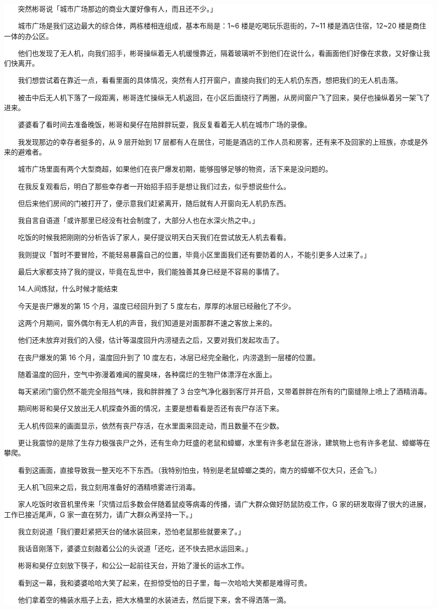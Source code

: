 &emsp;&emsp;突然彬哥说「城市广场那边的商业大厦好像有人，而且还不少。」  
  
&emsp;&emsp;城市广场是我们这边最大的综合体，两栋楼相连组成，基本布局是：1~6 楼是吃喝玩乐逛街的，7~11 楼是酒店住宿，12~20 楼是商住一体的办公区。  
  
&emsp;&emsp;他们也发现了无人机，向我们招手，彬哥操纵着无人机缓慢靠近，隔着玻璃听不到他们在说什么，看画面他们好像在求救，又好像让我们快离开。  
  
&emsp;&emsp;我们想尝试着在靠近一点，看看里面的具体情况，突然有人打开窗户，直接向我们的无人机仍东西，想把我们的无人机击落。  
  
&emsp;&emsp;被击中后无人机下落了一段距离，彬哥连忙操纵无人机返回，在小区后面绕行了两圈，从房间窗户飞了回来，昊仔也操纵着另一架飞了进来。  
  
&emsp;&emsp;婆婆看了看时间去准备晚饭，彬哥和昊仔在陪胖胖玩耍，我反复看着无人机在城市广场的录像。  
  
&emsp;&emsp;我发现那边的幸存者挺多的，从 9 层开始到 17 层都有人在居住，可能是酒店的工作人员和房客，还有来不及回家的上班族，亦或是外来的避难者。  
  
&emsp;&emsp;城市广场里面有两个大型商超，如果他们在丧尸爆发初期，能够囤够足够的物资，活下来是没问题的。  
  
&emsp;&emsp;在我反复观看后，明白了那些幸存者一开始招手招手是想让我们过去，似乎想说些什么。  
  
&emsp;&emsp;但后来他们房间的门被打开了，便示意我们赶紧离开，随后就有人开窗向无人机扔东西。  
  
&emsp;&emsp;我自言自语道「或许那里已经没有社会制度了，大部分人也在水深火热之中。」  
  
&emsp;&emsp;吃饭的时候我把刚刚的分析告诉了家人，昊仔提议明天白天我们在尝试放无人机去看看。  
  
&emsp;&emsp;我则提议「暂时不要冒险，不能轻易暴露自己的位置，毕竟小区里面我们还有要防着的人，不能引更多人过来了。」  
  
&emsp;&emsp;最后大家都支持了我的提议，毕竟在乱世中，我们能独善其身已经是不容易的事情了。  
  
&emsp;&emsp;14.人间炼狱，什么时候才能结束  
  
&emsp;&emsp;今天是丧尸爆发的第 15 个月，温度已经回升到了 5 度左右，厚厚的冰层已经融化了不少。  
  
&emsp;&emsp;这两个月期间，窗外偶尔有无人机的声音，我们知道是对面那群不速之客放上来的。  
  
&emsp;&emsp;他们还未放弃对我们的入侵，估计等温度回升内涝褪去之后，又要对我们发起攻击了。  
  
&emsp;&emsp;在丧尸爆发的第 16 个月，温度回升到了 10 度左右，冰层已经完全融化，内涝退到一层楼的位置。  
  
&emsp;&emsp;随着温度的回升，空气中弥漫着难闻的腥臭味，各种腐烂的生物尸体漂浮在水面上。  
  
&emsp;&emsp;每天紧闭门窗仍然不能完全阻挡气味，我和胖胖推了 3 台空气净化器到客厅并开启，又带着胖胖在所有的门窗缝隙上喷上了酒精消毒。  
  
&emsp;&emsp;期间彬哥和昊仔又放出无人机探查外面的情况，主要是想看看是否还有丧尸存活下来。  
  
&emsp;&emsp;无人机传回来的画面显示，依然有丧尸存活，在水里面来回走动，而且数量不在少数。  
  
&emsp;&emsp;更让我震惊的是除了生存力极强丧尸之外，还有生命力旺盛的老鼠和蟑螂，水里有许多老鼠在游泳，建筑物上也有许多老鼠、蟑螂等在攀爬。  
  
&emsp;&emsp;看到这画面，直接导致我一整天吃不下东西。（我特别怕虫，特别是老鼠蟑螂之类的，南方的蟑螂不仅大只，还会飞。）  
  
&emsp;&emsp;无人机飞回来之后，我立刻用准备好的酒精喷雾进行消毒。  
  
&emsp;&emsp;家人吃饭时收音机里传来「灾情过后多数会伴随着鼠疫等病毒的传播，请广大群众做好防鼠防疫工作，G 家的研发取得了很大的进展，工作已接近尾声，G 家一直在努力，请广大群众再坚持一下。」  
  
&emsp;&emsp;我立刻说道「我们要赶紧把天台的储水装回来，恐怕老鼠那些就要来了。」  
  
&emsp;&emsp;我话音刚落下，婆婆立刻敲着公公的头说道「还吃，还不快去把水运回来。」  
  
&emsp;&emsp;彬哥和昊仔立刻放下筷子，和公公一起前往天台，开始了漫长的运水工作。  
  
&emsp;&emsp;看到这一幕，我和婆婆哈哈大笑了起来，在担惊受怕的日子里，每一次哈哈大笑都是难得可贵。  
  
&emsp;&emsp;他们拿着空的桶装水瓶子上去，把大水桶里的水装进去，然后提下来，舍不得洒落一滴。  
  